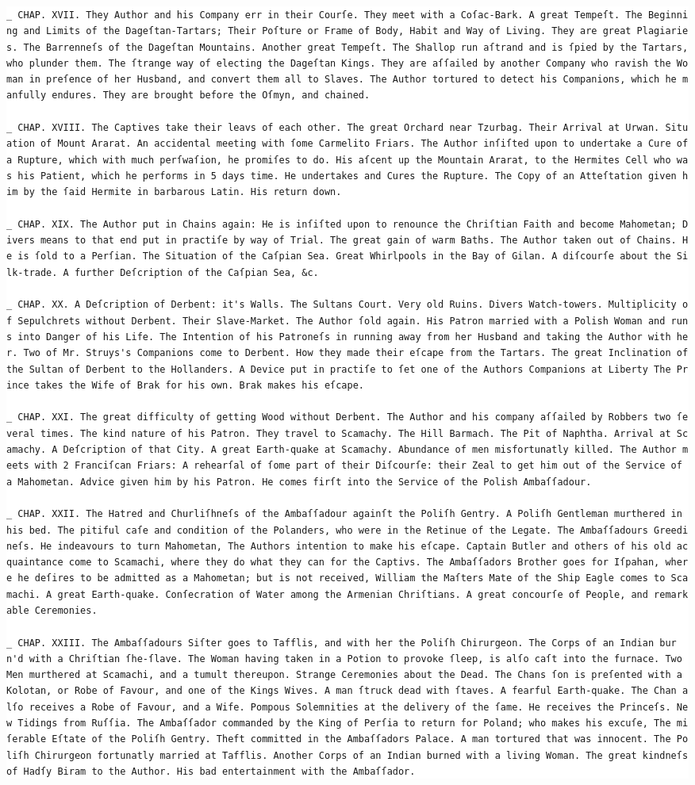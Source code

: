    _ CHAP. XVII. They Author and his Company err in their Courſe. They meet with a Coſac-Bark. A great Tempeſt. The Beginning and Limits of the Dageſtan-Tartars; Their Poſture or Frame of Body, Habit and Way of Living. They are great Plagiaries. The Barrenneſs of the Dageſtan Mountains. Another great Tempeſt. The Shallop run aſtrand and is ſpied by the Tartars, who plunder them. The ſtrange way of electing the Dageſtan Kings. They are aſſailed by another Company who ravish the Woman in preſence of her Husband, and convert them all to Slaves. The Author tortured to detect his Companions, which he manfully endures. They are brought before the Oſmyn, and chained.

    _ CHAP. XVIII. The Captives take their leavs of each other. The great Orchard near Tzurbag. Their Arrival at Urwan. Situation of Mount Ararat. An accidental meeting with ſome Carmelito Friars. The Author inſiſted upon to undertake a Cure of a Rupture, which with much perſwaſion, he promiſes to do. His aſcent up the Mountain Ararat, to the Hermites Cell who was his Patient, which he performs in 5 days time. He undertakes and Cures the Rupture. The Copy of an Atteſtation given him by the ſaid Hermite in barbarous Latin. His return down.

    _ CHAP. XIX. The Author put in Chains again: He is inſiſted upon to renounce the Chriſtian Faith and become Mahometan; Divers means to that end put in practiſe by way of Trial. The great gain of warm Baths. The Author taken out of Chains. He is ſold to a Perſian. The Situation of the Caſpian Sea. Great Whirlpools in the Bay of Gilan. A diſcourſe about the Silk-trade. A further Deſcription of the Caſpian Sea, &c.

    _ CHAP. XX. A Deſcription of Derbent: it's Walls. The Sultans Court. Very old Ruins. Divers Watch-towers. Multiplicity of Sepulchrets without Derbent. Their Slave-Market. The Author ſold again. His Patron married with a Polish Woman and runs into Danger of his Life. The Intention of his Patroneſs in running away from her Husband and taking the Author with her. Two of Mr. Struys's Companions come to Derbent. How they made their eſcape from the Tartars. The great Inclination of the Sultan of Derbent to the Hollanders. A Device put in practiſe to ſet one of the Authors Companions at Liberty The Prince takes the Wife of Brak for his own. Brak makes his eſcape.

    _ CHAP. XXI. The great difficulty of getting Wood without Derbent. The Author and his company aſſailed by Robbers two ſeveral times. The kind nature of his Patron. They travel to Scamachy. The Hill Barmach. The Pit of Naphtha. Arrival at Scamachy. A Deſcription of that City. A great Earth-quake at Scamachy. Abundance of men misfortunatly killed. The Author meets with 2 Franciſcan Friars: A rehearſal of ſome part of their Diſcourſe: their Zeal to get him out of the Service of a Mahometan. Advice given him by his Patron. He comes firſt into the Service of the Polish Ambaſſadour.

    _ CHAP. XXII. The Hatred and Churliſhneſs of the Ambaſſadour againſt the Poliſh Gentry. A Poliſh Gentleman murthered in his bed. The pitiful caſe and condition of the Polanders, who were in the Retinue of the Legate. The Ambaſſadours Greedineſs. He indeavours to turn Mahometan, The Authors intention to make his eſcape. Captain Butler and others of his old acquaintance come to Scamachi, where they do what they can for the Captivs. The Ambaſſadors Brother goes for Iſpahan, where he deſires to be admitted as a Mahometan; but is not received, William the Maſters Mate of the Ship Eagle comes to Scamachi. A great Earth-quake. Conſecration of Water among the Armenian Chriſtians. A great concourſe of People, and remarkable Ceremonies.

    _ CHAP. XXIII. The Ambaſſadours Siſter goes to Tafflis, and with her the Poliſh Chirurgeon. The Corps of an Indian burn'd with a Chriſtian ſhe-ſlave. The Woman having taken in a Potion to provoke ſleep, is alſo caſt into the furnace. Two Men murthered at Scamachi, and a tumult thereupon. Strange Ceremonies about the Dead. The Chans ſon is preſented with a Kolotan, or Robe of Favour, and one of the Kings Wives. A man ſtruck dead with ſtaves. A fearful Earth-quake. The Chan alſo receives a Robe of Favour, and a Wife. Pompous Solemnities at the delivery of the ſame. He receives the Princeſs. New Tidings from Ruſſia. The Ambaſſador commanded by the King of Perſia to return for Poland; who makes his excuſe, The miſerable Eſtate of the Poliſh Gentry. Theft committed in the Ambaſſadors Palace. A man tortured that was innocent. The Poliſh Chirurgeon fortunatly married at Tafflis. Another Corps of an Indian burned with a living Woman. The great kindneſs of Hadſy Biram to the Author. His bad entertainment with the Ambaſſador.
